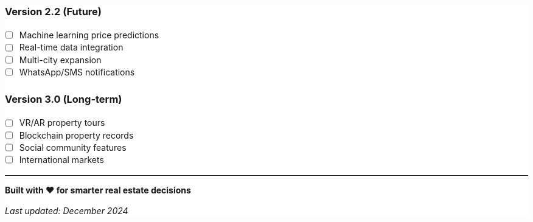 ### Version 2.2 (Future)
- [ ] Machine learning price predictions
- [ ] Real-time data integration
- [ ] Multi-city expansion
- [ ] WhatsApp/SMS notifications

### Version 3.0 (Long-term)
- [ ] VR/AR property tours
- [ ] Blockchain property records
- [ ] Social community features
- [ ] International markets

---

**Built with ❤️ for smarter real estate decisions**

*Last updated: December 2024*